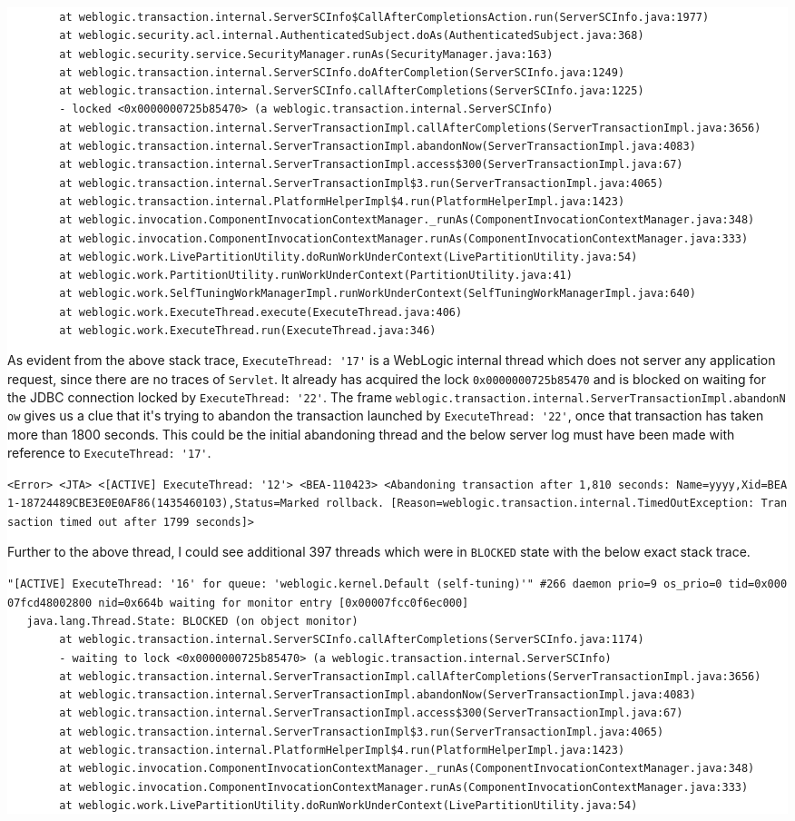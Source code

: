 ```
        at weblogic.transaction.internal.ServerSCInfo$CallAfterCompletionsAction.run(ServerSCInfo.java:1977)
        at weblogic.security.acl.internal.AuthenticatedSubject.doAs(AuthenticatedSubject.java:368)
        at weblogic.security.service.SecurityManager.runAs(SecurityManager.java:163)
        at weblogic.transaction.internal.ServerSCInfo.doAfterCompletion(ServerSCInfo.java:1249)
        at weblogic.transaction.internal.ServerSCInfo.callAfterCompletions(ServerSCInfo.java:1225)
        - locked <0x0000000725b85470> (a weblogic.transaction.internal.ServerSCInfo)
        at weblogic.transaction.internal.ServerTransactionImpl.callAfterCompletions(ServerTransactionImpl.java:3656)
        at weblogic.transaction.internal.ServerTransactionImpl.abandonNow(ServerTransactionImpl.java:4083)
        at weblogic.transaction.internal.ServerTransactionImpl.access$300(ServerTransactionImpl.java:67)
        at weblogic.transaction.internal.ServerTransactionImpl$3.run(ServerTransactionImpl.java:4065)
        at weblogic.transaction.internal.PlatformHelperImpl$4.run(PlatformHelperImpl.java:1423)
        at weblogic.invocation.ComponentInvocationContextManager._runAs(ComponentInvocationContextManager.java:348)
        at weblogic.invocation.ComponentInvocationContextManager.runAs(ComponentInvocationContextManager.java:333)
        at weblogic.work.LivePartitionUtility.doRunWorkUnderContext(LivePartitionUtility.java:54)
        at weblogic.work.PartitionUtility.runWorkUnderContext(PartitionUtility.java:41)
        at weblogic.work.SelfTuningWorkManagerImpl.runWorkUnderContext(SelfTuningWorkManagerImpl.java:640)
        at weblogic.work.ExecuteThread.execute(ExecuteThread.java:406)
        at weblogic.work.ExecuteThread.run(ExecuteThread.java:346)
``` 

As evident from the above stack trace, `ExecuteThread: '17'` is a WebLogic internal thread which does not server any application request, since there are no traces of `Servlet`. It  already has acquired the lock `0x0000000725b85470` and is blocked on waiting for the JDBC connection locked by `ExecuteThread: '22'`. The frame `weblogic.transaction.internal.ServerTransactionImpl.abandonNow` gives us a clue that it's trying to abandon the transaction launched by `ExecuteThread: '22'`, once that transaction has taken more than 1800 seconds. This could be the initial abandoning thread and the below server log must have been made with reference to `ExecuteThread: '17'`. 

```
<Error> <JTA> <[ACTIVE] ExecuteThread: '12'> <BEA-110423> <Abandoning transaction after 1,810 seconds: Name=yyyy,Xid=BEA1-18724489CBE3E0E0AF86(1435460103),Status=Marked rollback. [Reason=weblogic.transaction.internal.TimedOutException: Transaction timed out after 1799 seconds]>
```

Further to the above thread, I could see additional 397 threads which were in `BLOCKED` state with the below exact stack trace.

```
"[ACTIVE] ExecuteThread: '16' for queue: 'weblogic.kernel.Default (self-tuning)'" #266 daemon prio=9 os_prio=0 tid=0x00007fcd48002800 nid=0x664b waiting for monitor entry [0x00007fcc0f6ec000]
   java.lang.Thread.State: BLOCKED (on object monitor)
        at weblogic.transaction.internal.ServerSCInfo.callAfterCompletions(ServerSCInfo.java:1174)
        - waiting to lock <0x0000000725b85470> (a weblogic.transaction.internal.ServerSCInfo)
        at weblogic.transaction.internal.ServerTransactionImpl.callAfterCompletions(ServerTransactionImpl.java:3656)
        at weblogic.transaction.internal.ServerTransactionImpl.abandonNow(ServerTransactionImpl.java:4083)
        at weblogic.transaction.internal.ServerTransactionImpl.access$300(ServerTransactionImpl.java:67)
        at weblogic.transaction.internal.ServerTransactionImpl$3.run(ServerTransactionImpl.java:4065)
        at weblogic.transaction.internal.PlatformHelperImpl$4.run(PlatformHelperImpl.java:1423)
        at weblogic.invocation.ComponentInvocationContextManager._runAs(ComponentInvocationContextManager.java:348)
        at weblogic.invocation.ComponentInvocationContextManager.runAs(ComponentInvocationContextManager.java:333)
        at weblogic.work.LivePartitionUtility.doRunWorkUnderContext(LivePartitionUtility.java:54)
```
